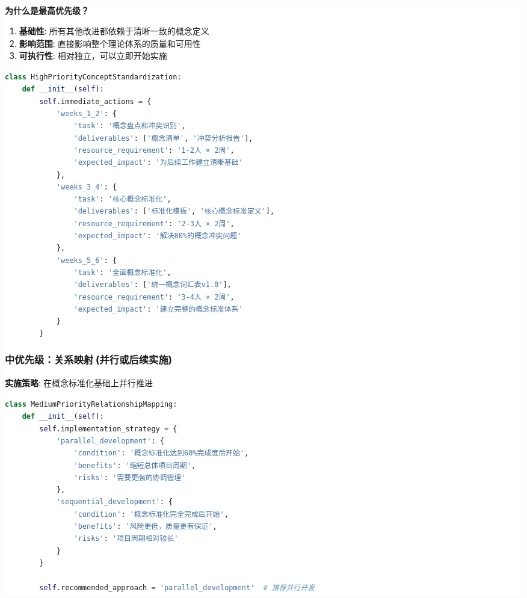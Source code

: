 **为什么是最高优先级？**

1. **基础性**: 所有其他改进都依赖于清晰一致的概念定义
2. **影响范围**: 直接影响整个理论体系的质量和可用性
3. **可执行性**: 相对独立，可以立即开始实施

```python
class HighPriorityConceptStandardization:
    def __init__(self):
        self.immediate_actions = {
            'weeks_1_2': {
                'task': '概念盘点和冲突识别',
                'deliverables': ['概念清单', '冲突分析报告'],
                'resource_requirement': '1-2人 × 2周',
                'expected_impact': '为后续工作建立清晰基础'
            },
            'weeks_3_4': {
                'task': '核心概念标准化',
                'deliverables': ['标准化模板', '核心概念标准定义'],
                'resource_requirement': '2-3人 × 2周',
                'expected_impact': '解决80%的概念冲突问题'
            },
            'weeks_5_6': {
                'task': '全面概念标准化',
                'deliverables': ['统一概念词汇表v1.0'],
                'resource_requirement': '3-4人 × 2周',
                'expected_impact': '建立完整的概念标准体系'
            }
        }
```

### 中优先级：关系映射 (并行或后续实施)

**实施策略**: 在概念标准化基础上并行推进

```python
class MediumPriorityRelationshipMapping:
    def __init__(self):
        self.implementation_strategy = {
            'parallel_development': {
                'condition': '概念标准化达到60%完成度后开始',
                'benefits': '缩短总体项目周期',
                'risks': '需要更强的协调管理'
            },
            'sequential_development': {
                'condition': '概念标准化完全完成后开始',
                'benefits': '风险更低，质量更有保证',
                'risks': '项目周期相对较长'
            }
        }
        
        self.recommended_approach = 'parallel_development'  # 推荐并行开发
```
